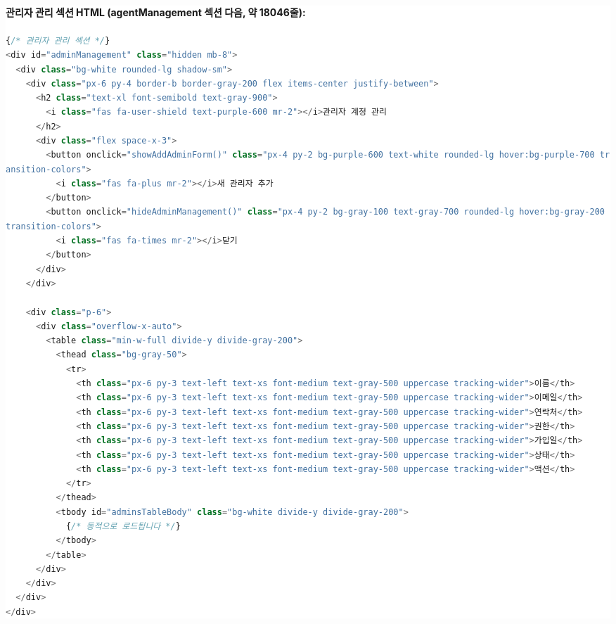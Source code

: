 #### 관리자 관리 섹션 HTML (agentManagement 섹션 다음, 약 18046줄):
```typescript
{/* 관리자 관리 섹션 */}
<div id="adminManagement" class="hidden mb-8">
  <div class="bg-white rounded-lg shadow-sm">
    <div class="px-6 py-4 border-b border-gray-200 flex items-center justify-between">
      <h2 class="text-xl font-semibold text-gray-900">
        <i class="fas fa-user-shield text-purple-600 mr-2"></i>관리자 계정 관리
      </h2>
      <div class="flex space-x-3">
        <button onclick="showAddAdminForm()" class="px-4 py-2 bg-purple-600 text-white rounded-lg hover:bg-purple-700 transition-colors">
          <i class="fas fa-plus mr-2"></i>새 관리자 추가
        </button>
        <button onclick="hideAdminManagement()" class="px-4 py-2 bg-gray-100 text-gray-700 rounded-lg hover:bg-gray-200 transition-colors">
          <i class="fas fa-times mr-2"></i>닫기
        </button>
      </div>
    </div>
    
    <div class="p-6">
      <div class="overflow-x-auto">
        <table class="min-w-full divide-y divide-gray-200">
          <thead class="bg-gray-50">
            <tr>
              <th class="px-6 py-3 text-left text-xs font-medium text-gray-500 uppercase tracking-wider">이름</th>
              <th class="px-6 py-3 text-left text-xs font-medium text-gray-500 uppercase tracking-wider">이메일</th>
              <th class="px-6 py-3 text-left text-xs font-medium text-gray-500 uppercase tracking-wider">연락처</th>
              <th class="px-6 py-3 text-left text-xs font-medium text-gray-500 uppercase tracking-wider">권한</th>
              <th class="px-6 py-3 text-left text-xs font-medium text-gray-500 uppercase tracking-wider">가입일</th>
              <th class="px-6 py-3 text-left text-xs font-medium text-gray-500 uppercase tracking-wider">상태</th>
              <th class="px-6 py-3 text-left text-xs font-medium text-gray-500 uppercase tracking-wider">액션</th>
            </tr>
          </thead>
          <tbody id="adminsTableBody" class="bg-white divide-y divide-gray-200">
            {/* 동적으로 로드됩니다 */}
          </tbody>
        </table>
      </div>
    </div>
  </div>
</div>
```
